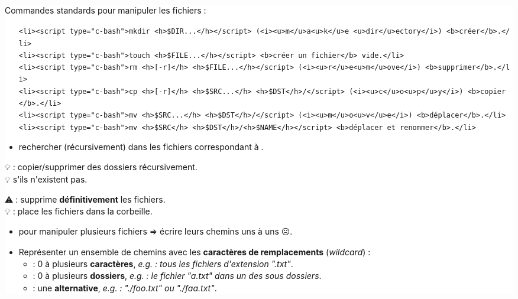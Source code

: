 </div>

</frame-uca>

</frame-subsection><frame-subsection id="manip_files" name="Manipuler les fichiers">

<frame-uca>

<div>

Commandes standards pour manipuler les fichiers :

<ul class="flex-2">

    <li><script type="c-bash">mkdir <h>$DIR...</h></script> (<i><u>m</u>a<u>k</u>e <u>dir</u>ectory</i>) <b>créer</b>.</li>
    <li><script type="c-bash">touch <h>$FILE...</h></script> <b>créer un fichier</b> vide.</li>
    <li><script type="c-bash">rm <h>[-r]</h> <h>$FILE...</h></script> (<i><u>r</u>e<u>m</u>ove</i>) <b>supprimer</b>.</li>
    <li><script type="c-bash">cp <h>[-r]</h> <h>$SRC...</h> <h>$DST</h>/</script> (<i><u>c</u>o<u>p</u>y</i>) <b>copier</b>.</li>
    <li><script type="c-bash">mv <h>$SRC...</h> <h>$DST</h>/</script> (<i><u>m</u>o<u>v</u>e</i>) <b>déplacer</b>.</li>
    <li><script type="c-bash">mv <h>$SRC</h> <h>$DST</h>/<h>$NAME</h></script> <b>déplacer et renommer</b>.</li>
</ul>
<ul>
    <li><script type="c-bash">find <h>$DIR</h> -name <h>$NAME</h></script> rechercher (récursivement) dans <script type="c-bash"><h>$DIR</h></script> les fichiers correspondant à <script type="c-bash"><h>$NAME</h></script>.</li>
</ul>
</div>

💡 <script type="c-bash">-r</script> : copier/supprimer des dossiers récursivement.<br/>
💡 <script type="c-bash">mkdir -p <h>$DIR</h></script> : créer les dossiers parents de <script type="c-bash"><h>$DIR</h></script> s'ils n'existent pas.

⚠ <script type="c-bash">rm</script> : supprime **définitivement** les fichiers.<br/>
💡 <script type="c-bash">trash <h>$FILE...</h></script> : place les fichiers dans la corbeille.

</frame-uca>

</frame-subsection><frame-subsection id="pathset" name="Ensemble de chemins">

<frame-uca>

<div>

- pour manipuler plusieurs fichiers ⇒ écrire leurs chemins uns à uns ☹.

</div><div>

- Représenter un ensemble de chemins avec les **caractères de remplacements** (*wildcard*) :
  - <script type="c-text">*</script> : 0 à plusieurs <b>caractères</b>, <i>e.g. <script type="c-bash">./*.txt</script> : tous les fichiers d'extension ".txt"</i>.
  - <script type="c-text">**/</script> : 0 à plusieurs <b>dossiers</b>, <i>e.g. <script type="c-bash">./**/a.txt</script> : le fichier "a.txt" dans un des sous dossiers</i>.
  - <script type="c-text">{<h>$VALS,...</h>}</script> : une <b>alternative</b>, <i>e.g. <script type="c-bash">./{foo, faa}.txt</script> : "./foo.txt" ou "./faa.txt"</i>.
